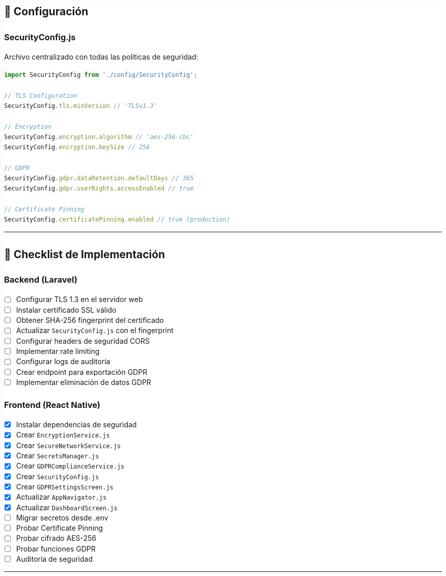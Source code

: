## 🔧 Configuración

### SecurityConfig.js

Archivo centralizado con todas las políticas de seguridad:

```javascript
import SecurityConfig from './config/SecurityConfig';

// TLS Configuration
SecurityConfig.tls.minVersion // 'TLSv1.3'

// Encryption
SecurityConfig.encryption.algorithm // 'aes-256-cbc'
SecurityConfig.encryption.keySize // 256

// GDPR
SecurityConfig.gdpr.dataRetention.defaultDays // 365
SecurityConfig.gdpr.userRights.accessEnabled // true

// Certificate Pinning
SecurityConfig.certificatePinning.enabled // true (production)
```

---

## 📝 Checklist de Implementación

### Backend (Laravel)

- [ ] Configurar TLS 1.3 en el servidor web
- [ ] Instalar certificado SSL válido
- [ ] Obtener SHA-256 fingerprint del certificado
- [ ] Actualizar `SecurityConfig.js` con el fingerprint
- [ ] Configurar headers de seguridad CORS
- [ ] Implementar rate limiting
- [ ] Configurar logs de auditoría
- [ ] Crear endpoint para exportación GDPR
- [ ] Implementar eliminación de datos GDPR

### Frontend (React Native)

- [x] Instalar dependencias de seguridad
- [x] Crear `EncryptionService.js`
- [x] Crear `SecureNetworkService.js`
- [x] Crear `SecretsManager.js`
- [x] Crear `GDPRComplianceService.js`
- [x] Crear `SecurityConfig.js`
- [x] Crear `GDPRSettingsScreen.js`
- [x] Actualizar `AppNavigator.js`
- [x] Actualizar `DashboardScreen.js`
- [ ] Migrar secretos desde .env
- [ ] Probar Certificate Pinning
- [ ] Probar cifrado AES-256
- [ ] Probar funciones GDPR
- [ ] Auditoría de seguridad

---